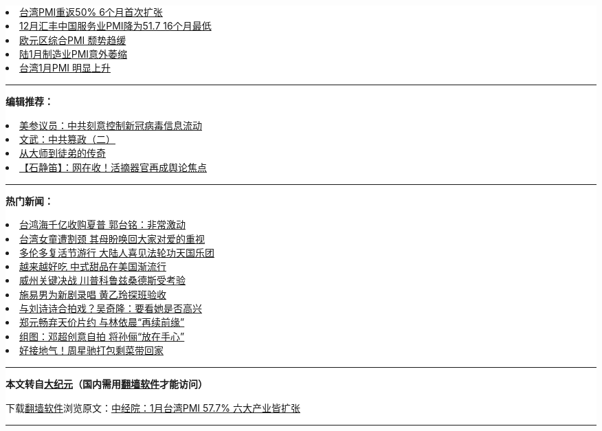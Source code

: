 <li><a href="https://github.com/nekroj3812/djy/blob/master/gb/13/1/4/n3768945.md#1">台湾PMI重返50% 6个月首次扩张</a></li>
<li><a href="https://github.com/nekroj3812/djy/blob/master/gb/13/1/5/n3769596.md#1">12月汇丰中国服务业PMI降为51.7  16个月最低</a></li>
<li><a href="https://github.com/nekroj3812/djy/blob/master/gb/13/1/24/n3784708.md#1">欧元区综合PMI 颓势趋缓</a></li>
<li><a href="https://github.com/nekroj3812/djy/blob/master/gb/13/2/1/n3790785.md#1">陆1月制造业PMI意外萎缩</a></li>
<li><a href="https://github.com/nekroj3812/djy/blob/master/gb/13/2/4/n3792976.md#1">台湾1月PMI 明显上升</a></li>
<hr>


<strong>编辑推荐：</strong>
<li><a href="https://github.com/onzhi266/djy/blob/master/gb/20/2/22/n11887949.md#1">美参议员：中共刻意控制新冠病毒信息流动</a></li>
<li><a href="https://github.com/tsiac2612/djy/blob/master/gb/18/1/2/n10015819.md#1" target="_blank">文武：中共篡政（二）</a></li><li><a href="https://github.com/nekroj3812/djy/blob/master/gb/7/4/5/n1669415.md?dfh#1" target="_blank">从大师到徒弟的传奇</a></li><li><a href="https://github.com/tsiac2612/djy/blob/master/gb/12/9/14/n3683060.md#1" target="_blank">【石静笛】：网在收！活摘器官再成舆论焦点</a></li>
<hr>

<strong>热门新闻：</strong>
<li><a href="https://github.com/nekroj3812/djy/blob/master/gb/16/3/30/n7474421.md#1">台鸿海千亿收购夏普 郭台铭：非常激动</a></li>
<li><a href="https://github.com/nekroj3812/djy/blob/master/gb/16/3/29/n7471189.md#1">台湾女童遭割颈 其母盼唤回大家对爱的重视</a></li>
<li><a href="https://github.com/nekroj3812/djy/blob/master/gb/16/3/29/n7471178.md#1">多伦多复活节游行 大陆人喜见法轮功天国乐团</a></li>
<li><a href="https://github.com/nekroj3812/djy/blob/master/gb/16/3/29/n7471148.md#1">越来越好吃 中式甜品在美国渐流行</a></li>
<li><a href="https://github.com/nekroj3812/djy/blob/master/gb/16/3/29/n7471130.md#1">威州关键决战 川普科鲁兹桑德斯受考验</a></li>
<li><a href="https://github.com/nekroj3812/djy/blob/master/gb/16/3/30/n7474261.md#1">施易男为新剧录唱 黄乙玲探班验收</a></li>
<li><a href="https://github.com/nekroj3812/djy/blob/master/gb/16/3/29/n7468443.md#1">与刘诗诗合拍戏？吴奇隆：要看她是否高兴</a></li>
<li><a href="https://github.com/nekroj3812/djy/blob/master/gb/16/3/29/n7468169.md#1">郑元畅弃天价片约 与林依晨“再续前缘”</a></li>
<li><a href="https://github.com/nekroj3812/djy/blob/master/gb/16/3/29/n7468139.md#1">组图：邓超创意自拍 将孙俪“放在手心”</a></li>
<li><a href="https://github.com/nekroj3812/djy/blob/master/gb/16/3/29/n7468110.md#1">好接地气！周星驰打包剩菜带回家</a></li>
<hr>

<strong>本文转自<a href="https://www.epochtimes.com">大纪元</a>（国内需用<a href="https://github.com/nekroj3812/www/blob/master/README.md#8">翻墙软件</a>才能访问）</strong><p>下载<a href="https://github.com/nekroj3812/www/blob/master/README.md#8">翻墙软件</a>浏览原文：<a href="https://www.epochtimes.com/gb/13/2/4/n3793539.htm">中经院：1月台湾PMI 57.7% 六大产业皆扩张</a></p><hr>
